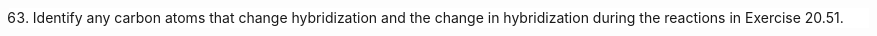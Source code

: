 63. Identify any carbon atoms that change hybridization and the change in hybridization during the reactions in Exercise 20.51.